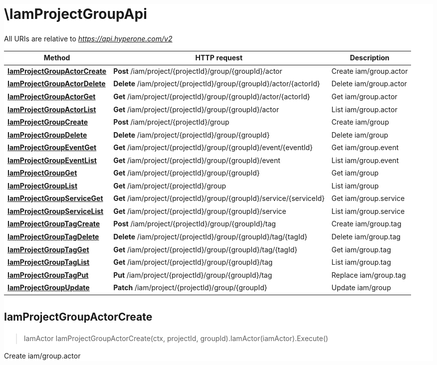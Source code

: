# \IamProjectGroupApi

All URIs are relative to *https://api.hyperone.com/v2*

Method | HTTP request | Description
------------- | ------------- | -------------
[**IamProjectGroupActorCreate**](IamProjectGroupApi.md#IamProjectGroupActorCreate) | **Post** /iam/project/{projectId}/group/{groupId}/actor | Create iam/group.actor
[**IamProjectGroupActorDelete**](IamProjectGroupApi.md#IamProjectGroupActorDelete) | **Delete** /iam/project/{projectId}/group/{groupId}/actor/{actorId} | Delete iam/group.actor
[**IamProjectGroupActorGet**](IamProjectGroupApi.md#IamProjectGroupActorGet) | **Get** /iam/project/{projectId}/group/{groupId}/actor/{actorId} | Get iam/group.actor
[**IamProjectGroupActorList**](IamProjectGroupApi.md#IamProjectGroupActorList) | **Get** /iam/project/{projectId}/group/{groupId}/actor | List iam/group.actor
[**IamProjectGroupCreate**](IamProjectGroupApi.md#IamProjectGroupCreate) | **Post** /iam/project/{projectId}/group | Create iam/group
[**IamProjectGroupDelete**](IamProjectGroupApi.md#IamProjectGroupDelete) | **Delete** /iam/project/{projectId}/group/{groupId} | Delete iam/group
[**IamProjectGroupEventGet**](IamProjectGroupApi.md#IamProjectGroupEventGet) | **Get** /iam/project/{projectId}/group/{groupId}/event/{eventId} | Get iam/group.event
[**IamProjectGroupEventList**](IamProjectGroupApi.md#IamProjectGroupEventList) | **Get** /iam/project/{projectId}/group/{groupId}/event | List iam/group.event
[**IamProjectGroupGet**](IamProjectGroupApi.md#IamProjectGroupGet) | **Get** /iam/project/{projectId}/group/{groupId} | Get iam/group
[**IamProjectGroupList**](IamProjectGroupApi.md#IamProjectGroupList) | **Get** /iam/project/{projectId}/group | List iam/group
[**IamProjectGroupServiceGet**](IamProjectGroupApi.md#IamProjectGroupServiceGet) | **Get** /iam/project/{projectId}/group/{groupId}/service/{serviceId} | Get iam/group.service
[**IamProjectGroupServiceList**](IamProjectGroupApi.md#IamProjectGroupServiceList) | **Get** /iam/project/{projectId}/group/{groupId}/service | List iam/group.service
[**IamProjectGroupTagCreate**](IamProjectGroupApi.md#IamProjectGroupTagCreate) | **Post** /iam/project/{projectId}/group/{groupId}/tag | Create iam/group.tag
[**IamProjectGroupTagDelete**](IamProjectGroupApi.md#IamProjectGroupTagDelete) | **Delete** /iam/project/{projectId}/group/{groupId}/tag/{tagId} | Delete iam/group.tag
[**IamProjectGroupTagGet**](IamProjectGroupApi.md#IamProjectGroupTagGet) | **Get** /iam/project/{projectId}/group/{groupId}/tag/{tagId} | Get iam/group.tag
[**IamProjectGroupTagList**](IamProjectGroupApi.md#IamProjectGroupTagList) | **Get** /iam/project/{projectId}/group/{groupId}/tag | List iam/group.tag
[**IamProjectGroupTagPut**](IamProjectGroupApi.md#IamProjectGroupTagPut) | **Put** /iam/project/{projectId}/group/{groupId}/tag | Replace iam/group.tag
[**IamProjectGroupUpdate**](IamProjectGroupApi.md#IamProjectGroupUpdate) | **Patch** /iam/project/{projectId}/group/{groupId} | Update iam/group



## IamProjectGroupActorCreate

> IamActor IamProjectGroupActorCreate(ctx, projectId, groupId).IamActor(iamActor).Execute()

Create iam/group.actor


